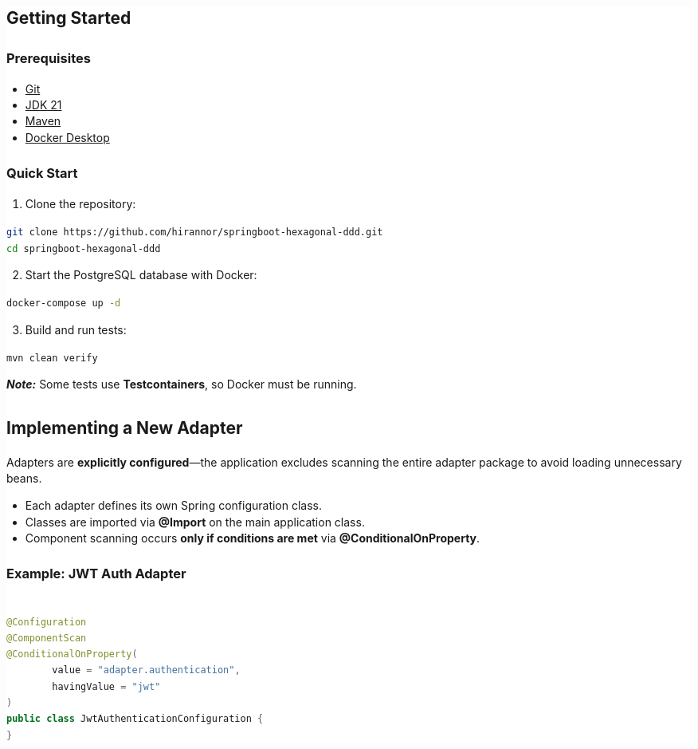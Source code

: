 ## Getting Started

### Prerequisites

* [Git](https://git-scm.com/downloads)
* [JDK 21](https://adoptium.net/)
* [Maven](https://maven.apache.org/download.cgi)
* [Docker Desktop](https://www.docker.com/products/docker-desktop/)

### Quick Start

1. Clone the repository:

```bash
git clone https://github.com/hirannor/springboot-hexagonal-ddd.git
cd springboot-hexagonal-ddd
```

2. Start the PostgreSQL database with Docker:

```bash
docker-compose up -d
```

3. Build and run tests:

```bash
mvn clean verify
```

***Note:*** Some tests use **Testcontainers**, so Docker must be running.

## Implementing a New Adapter

Adapters are **explicitly configured**—the application excludes scanning the entire adapter package to avoid loading
unnecessary beans.

* Each adapter defines its own Spring configuration class.
* Classes are imported via **@Import** on the main application class.
* Component scanning occurs **only if conditions are met** via **@ConditionalOnProperty**.

### Example: JWT Auth Adapter

```java

@Configuration
@ComponentScan
@ConditionalOnProperty(
        value = "adapter.authentication",
        havingValue = "jwt"
)
public class JwtAuthenticationConfiguration {
}

```
